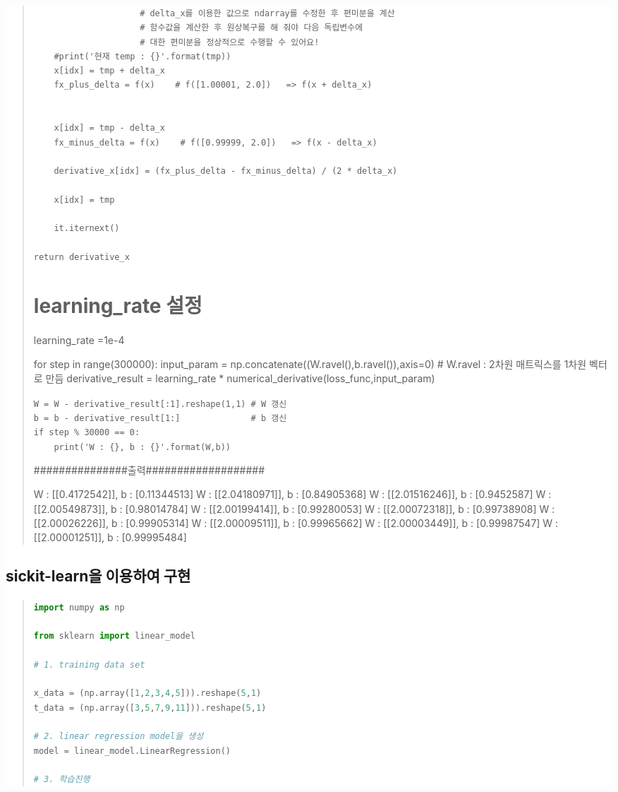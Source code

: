 >                          # delta_x를 이용한 값으로 ndarray를 수정한 후 편미분을 계산
>                          # 함수값을 계산한 후 원상복구를 해 줘야 다음 독립변수에
>                          # 대한 편미분을 정상적으로 수행할 수 있어요!
>         #print('현재 temp : {}'.format(tmp))   
>         x[idx] = tmp + delta_x        
>         fx_plus_delta = f(x)    # f([1.00001, 2.0])   => f(x + delta_x)
>         
> 
>         x[idx] = tmp - delta_x
>         fx_minus_delta = f(x)    # f([0.99999, 2.0])   => f(x - delta_x)
>         
>         derivative_x[idx] = (fx_plus_delta - fx_minus_delta) / (2 * delta_x)
>         
>         x[idx] = tmp
>         
>         it.iternext()
>         
>     return derivative_x
> 
> # learning_rate 설정
> 
> learning_rate =1e-4
> 
> for step in range(300000):
>     input_param = np.concatenate((W.ravel(),b.ravel()),axis=0) # W.ravel : 2차원 매트릭스를 1차원 벡터로 만듬
>     derivative_result = learning_rate * numerical_derivative(loss_func,input_param)
>     
>     W = W - derivative_result[:1].reshape(1,1) # W 갱신
>     b = b - derivative_result[1:]              # b 갱신
>     if step % 30000 == 0:
>         print('W : {}, b : {}'.format(W,b))
>         
> ###############출력###################
> 
> W : [[0.4172542]], b : [0.11344513]
> W : [[2.04180971]], b : [0.84905368]
> W : [[2.01516246]], b : [0.9452587]
> W : [[2.00549873]], b : [0.98014784]
> W : [[2.00199414]], b : [0.99280053]
> W : [[2.00072318]], b : [0.99738908]
> W : [[2.00026226]], b : [0.99905314]
> W : [[2.00009511]], b : [0.99965662]
> W : [[2.00003449]], b : [0.99987547]
> W : [[2.00001251]], b : [0.99995484]
> ```



## sickit-learn을 이용하여 구현

> ```python
> import numpy as np
> 
> from sklearn import linear_model
> 
> # 1. training data set
> 
> x_data = (np.array([1,2,3,4,5])).reshape(5,1)   
> t_data = (np.array([3,5,7,9,11])).reshape(5,1) 
> 
> # 2. linear regression model을 생성
> model = linear_model.LinearRegression()
> 
> # 3. 학습진행